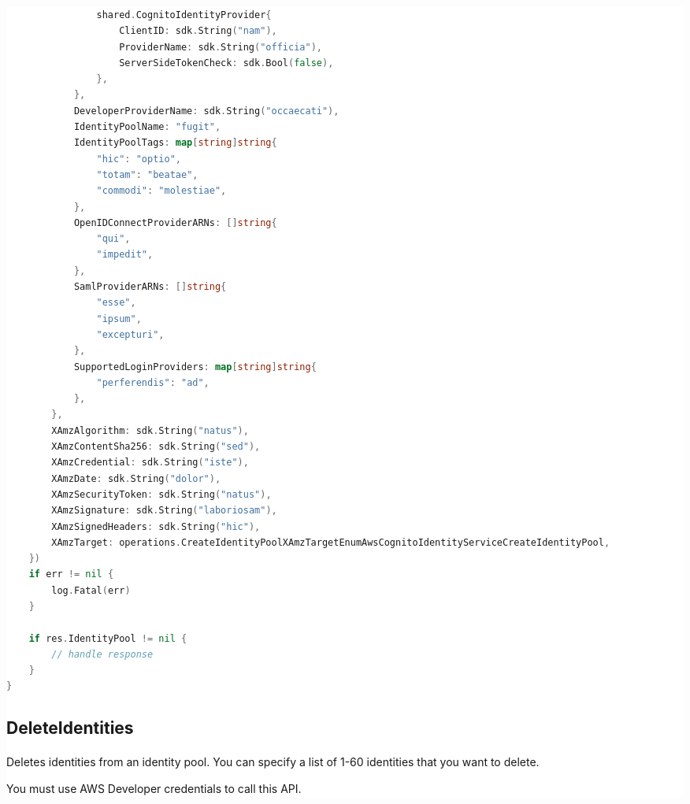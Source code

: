 ```go
                shared.CognitoIdentityProvider{
                    ClientID: sdk.String("nam"),
                    ProviderName: sdk.String("officia"),
                    ServerSideTokenCheck: sdk.Bool(false),
                },
            },
            DeveloperProviderName: sdk.String("occaecati"),
            IdentityPoolName: "fugit",
            IdentityPoolTags: map[string]string{
                "hic": "optio",
                "totam": "beatae",
                "commodi": "molestiae",
            },
            OpenIDConnectProviderARNs: []string{
                "qui",
                "impedit",
            },
            SamlProviderARNs: []string{
                "esse",
                "ipsum",
                "excepturi",
            },
            SupportedLoginProviders: map[string]string{
                "perferendis": "ad",
            },
        },
        XAmzAlgorithm: sdk.String("natus"),
        XAmzContentSha256: sdk.String("sed"),
        XAmzCredential: sdk.String("iste"),
        XAmzDate: sdk.String("dolor"),
        XAmzSecurityToken: sdk.String("natus"),
        XAmzSignature: sdk.String("laboriosam"),
        XAmzSignedHeaders: sdk.String("hic"),
        XAmzTarget: operations.CreateIdentityPoolXAmzTargetEnumAwsCognitoIdentityServiceCreateIdentityPool,
    })
    if err != nil {
        log.Fatal(err)
    }

    if res.IdentityPool != nil {
        // handle response
    }
}
```

## DeleteIdentities

<p>Deletes identities from an identity pool. You can specify a list of 1-60 identities that you want to delete.</p> <p>You must use AWS Developer credentials to call this API.</p>
